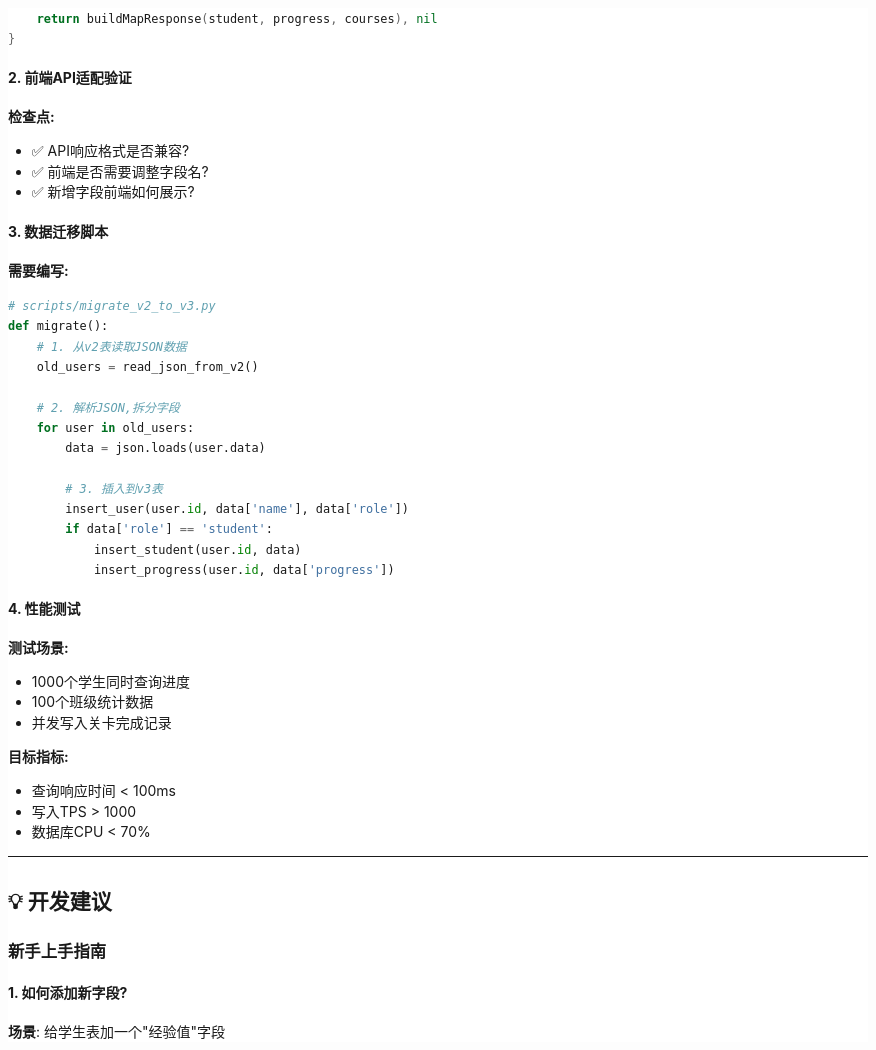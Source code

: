 ```go
    return buildMapResponse(student, progress, courses), nil
}
```

#### 2. 前端API适配验证

**检查点:**
- ✅ API响应格式是否兼容?
- ✅ 前端是否需要调整字段名?
- ✅ 新增字段前端如何展示?

#### 3. 数据迁移脚本

**需要编写:**
```python
# scripts/migrate_v2_to_v3.py
def migrate():
    # 1. 从v2表读取JSON数据
    old_users = read_json_from_v2()
    
    # 2. 解析JSON,拆分字段
    for user in old_users:
        data = json.loads(user.data)
        
        # 3. 插入到v3表
        insert_user(user.id, data['name'], data['role'])
        if data['role'] == 'student':
            insert_student(user.id, data)
            insert_progress(user.id, data['progress'])
```

#### 4. 性能测试

**测试场景:**
- 1000个学生同时查询进度
- 100个班级统计数据
- 并发写入关卡完成记录

**目标指标:**
- 查询响应时间 < 100ms
- 写入TPS > 1000
- 数据库CPU < 70%

---

## 💡 开发建议

### 新手上手指南

#### 1. 如何添加新字段?

**场景**: 给学生表加一个"经验值"字段

